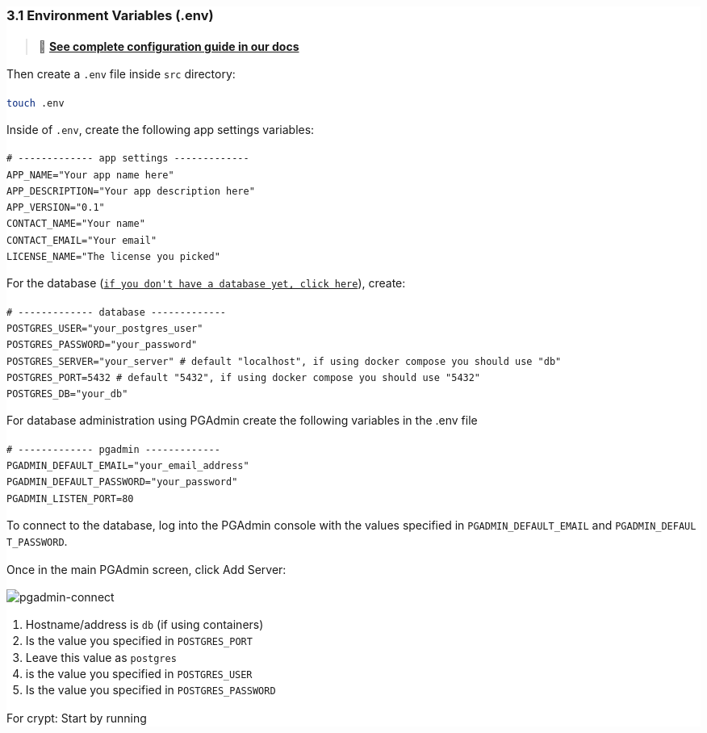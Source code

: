 ### 3.1 Environment Variables (.env)

> 📖 **[See complete configuration guide in our docs](https://benavlabs.github.io/FastAPI-boilerplate/getting-started/configuration/)**

Then create a `.env` file inside `src` directory:

```sh
touch .env
```

Inside of `.env`, create the following app settings variables:

```
# ------------- app settings -------------
APP_NAME="Your app name here"
APP_DESCRIPTION="Your app description here"
APP_VERSION="0.1"
CONTACT_NAME="Your name"
CONTACT_EMAIL="Your email"
LICENSE_NAME="The license you picked"
```

For the database ([`if you don't have a database yet, click here`](#422-running-postgresql-with-docker)), create:

```
# ------------- database -------------
POSTGRES_USER="your_postgres_user"
POSTGRES_PASSWORD="your_password"
POSTGRES_SERVER="your_server" # default "localhost", if using docker compose you should use "db"
POSTGRES_PORT=5432 # default "5432", if using docker compose you should use "5432"
POSTGRES_DB="your_db"
```

For database administration using PGAdmin create the following variables in the .env file

```
# ------------- pgadmin -------------
PGADMIN_DEFAULT_EMAIL="your_email_address"
PGADMIN_DEFAULT_PASSWORD="your_password"
PGADMIN_LISTEN_PORT=80
```

To connect to the database, log into the PGAdmin console with the values specified in `PGADMIN_DEFAULT_EMAIL` and `PGADMIN_DEFAULT_PASSWORD`.

Once in the main PGAdmin screen, click Add Server:

![pgadmin-connect](https://github.com/igorbenav/docs-images/blob/main/289698727-e15693b6-fae9-4ec6-a597-e70ab6f44133-3.png?raw=true)

1. Hostname/address is `db` (if using containers)
1. Is the value you specified in `POSTGRES_PORT`
1. Leave this value as `postgres`
1. is the value you specified in `POSTGRES_USER`
1. Is the value you specified in `POSTGRES_PASSWORD`

For crypt:
Start by running
